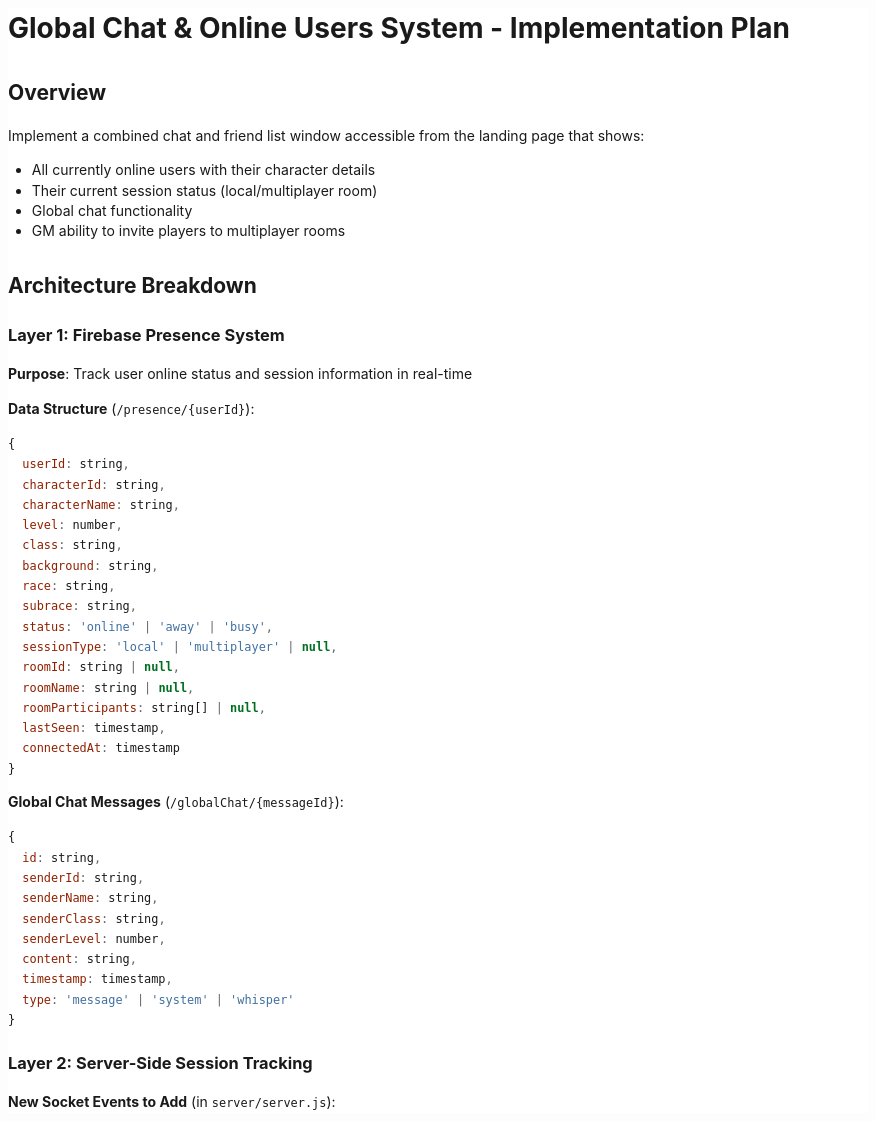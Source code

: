 # Global Chat & Online Users System - Implementation Plan

## Overview
Implement a combined chat and friend list window accessible from the landing page that shows:
- All currently online users with their character details
- Their current session status (local/multiplayer room)
- Global chat functionality
- GM ability to invite players to multiplayer rooms

## Architecture Breakdown

### Layer 1: Firebase Presence System
**Purpose**: Track user online status and session information in real-time

**Data Structure** (`/presence/{userId}`):
```javascript
{
  userId: string,
  characterId: string,
  characterName: string,
  level: number,
  class: string,
  background: string,
  race: string,
  subrace: string,
  status: 'online' | 'away' | 'busy',
  sessionType: 'local' | 'multiplayer' | null,
  roomId: string | null,
  roomName: string | null,
  roomParticipants: string[] | null,
  lastSeen: timestamp,
  connectedAt: timestamp
}
```

**Global Chat Messages** (`/globalChat/{messageId}`):
```javascript
{
  id: string,
  senderId: string,
  senderName: string,
  senderClass: string,
  senderLevel: number,
  content: string,
  timestamp: timestamp,
  type: 'message' | 'system' | 'whisper'
}
```

### Layer 2: Server-Side Session Tracking
**New Socket Events to Add** (in `server/server.js`):
